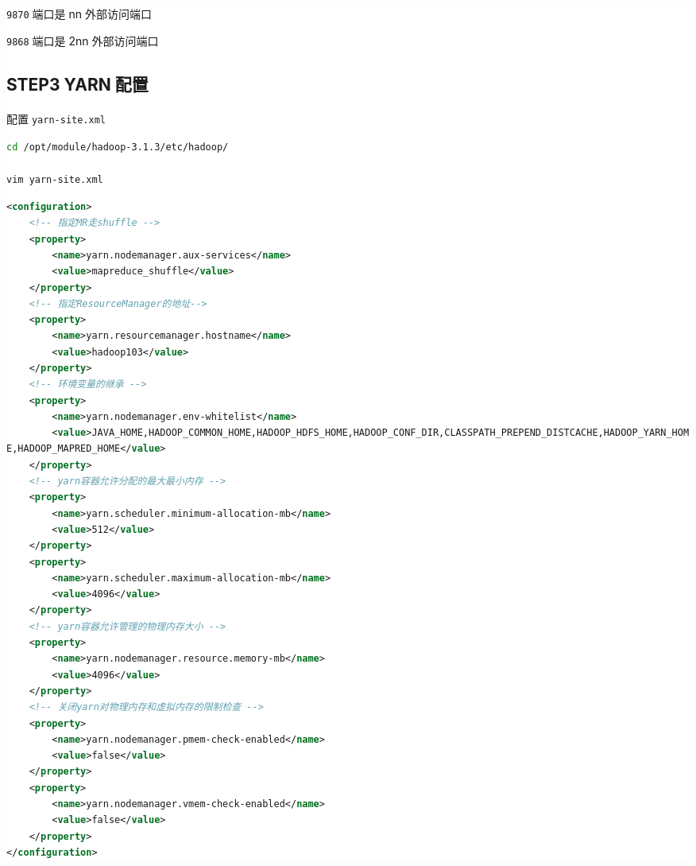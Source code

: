 `9870` 端口是 nn 外部访问端口

`9868` 端口是 2nn 外部访问端口

## STEP3 YARN 配置

配置 `yarn-site.xml`

```sh
cd /opt/module/hadoop-3.1.3/etc/hadoop/

vim yarn-site.xml
```

```xml
<configuration>
	<!-- 指定MR走shuffle -->
    <property>
        <name>yarn.nodemanager.aux-services</name>
        <value>mapreduce_shuffle</value>
    </property>
    <!-- 指定ResourceManager的地址-->
    <property>
        <name>yarn.resourcemanager.hostname</name>
        <value>hadoop103</value>
    </property>
    <!-- 环境变量的继承 -->
    <property>
        <name>yarn.nodemanager.env-whitelist</name>
        <value>JAVA_HOME,HADOOP_COMMON_HOME,HADOOP_HDFS_HOME,HADOOP_CONF_DIR,CLASSPATH_PREPEND_DISTCACHE,HADOOP_YARN_HOME,HADOOP_MAPRED_HOME</value>
    </property>
    <!-- yarn容器允许分配的最大最小内存 -->
    <property>
        <name>yarn.scheduler.minimum-allocation-mb</name>
        <value>512</value>
    </property>
    <property>
        <name>yarn.scheduler.maximum-allocation-mb</name>
        <value>4096</value>
    </property>
    <!-- yarn容器允许管理的物理内存大小 -->
    <property>
        <name>yarn.nodemanager.resource.memory-mb</name>
        <value>4096</value>
    </property>
    <!-- 关闭yarn对物理内存和虚拟内存的限制检查 -->
    <property>
        <name>yarn.nodemanager.pmem-check-enabled</name>
        <value>false</value>
    </property>
    <property>
        <name>yarn.nodemanager.vmem-check-enabled</name>
        <value>false</value>
    </property>
</configuration>
```
